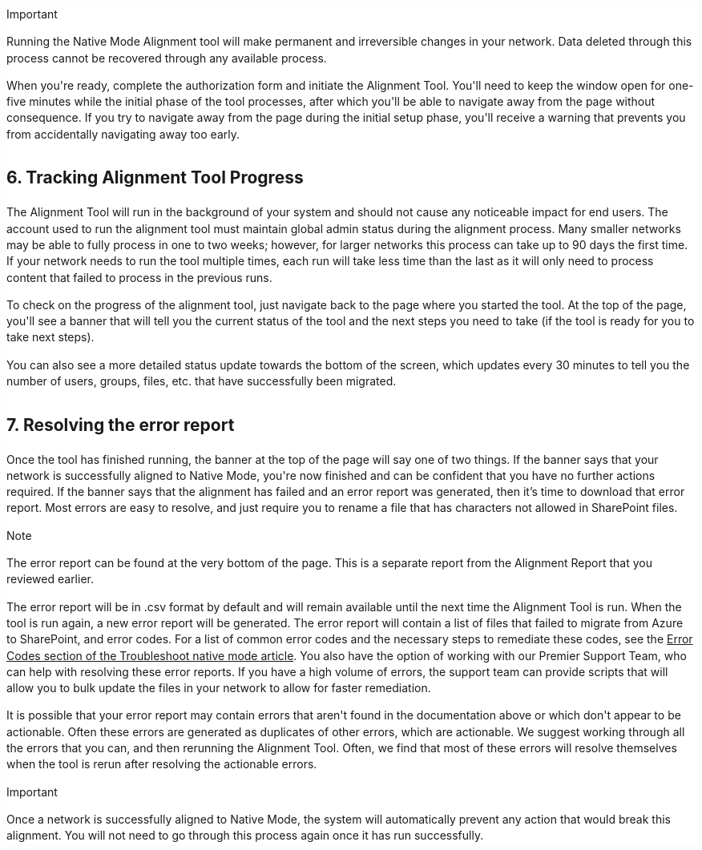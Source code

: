 > [!IMPORTANT]
> Running the Native Mode Alignment tool will make permanent and irreversible changes in your network. Data deleted through this process cannot be recovered through any available process.

When you're ready, complete the authorization form and initiate the Alignment Tool. You'll need to keep the window open for one-five minutes while the initial phase of the tool processes, after which you'll be able to navigate away from the page without consequence. If you try to navigate away from the page during the initial setup phase, you'll receive a warning that prevents you from accidentally navigating away too early.

## 6.	Tracking Alignment Tool Progress

The Alignment Tool will run in the background of your system and should not cause any noticeable impact for end users. The account used to run the alignment tool must maintain global admin status during the alignment process. Many smaller networks may be able to fully process in one to two weeks; however, for larger networks this process can take up to 90 days the first time. If your network needs to run the tool multiple times, each run will take less time than the last as it will only need to process content that failed to process in the previous runs.

To check on the progress of the alignment tool, just navigate back to the page where you started the tool. At the top of the page, you'll see a banner that will tell you the current status of the tool and the next steps you need to take (if the tool is ready for you to take next steps).

You can also see a more detailed status update towards the bottom of the screen, which updates every 30 minutes to tell you the number of users, groups, files, etc. that have successfully been migrated.

## 7. Resolving the error report

Once the tool has finished running, the banner at the top of the page will say one of two things. If the banner says that your network is successfully aligned to Native Mode, you're now finished and can be confident that you have no further actions required. If the banner says that the alignment has failed and an error report was generated, then it’s time to download that error report. Most errors are easy to resolve, and just require you to rename a file that has characters not allowed in SharePoint files.

> [!NOTE]
> The error report can be found at the very bottom of the page. This is a separate report from the Alignment Report that you reviewed earlier. 

The error report will be in .csv format by default and will remain available until the next time the Alignment Tool is run. When the tool is run again, a new error report will be generated.
The error report will contain a list of files that failed to migrate from Azure to SharePoint, and error codes. For a list of common error codes and the necessary steps to remediate these codes, see the [Error Codes section of the Troubleshoot native mode article](../troubleshoot-problems/troubleshoot-native-mode.md#error-codes). You also have the option of working with our Premier Support Team, who can help with resolving these error reports. If you have a high volume of errors, the support team can provide scripts that will allow you to bulk update the files in your network to allow for faster remediation.

It is possible that your error report may contain errors that aren't found in the documentation above or which don't appear to be actionable. Often these errors are generated as duplicates of other errors, which are actionable. We suggest working through all the errors that you can, and then rerunning the Alignment Tool. Often, we find that most of these errors will resolve themselves when the tool is rerun after resolving the actionable errors.

> [!IMPORTANT]
> Once a network is successfully aligned to Native Mode, the system will automatically prevent any action that would break this alignment. You will not need to go through this process again once it has run successfully. 






